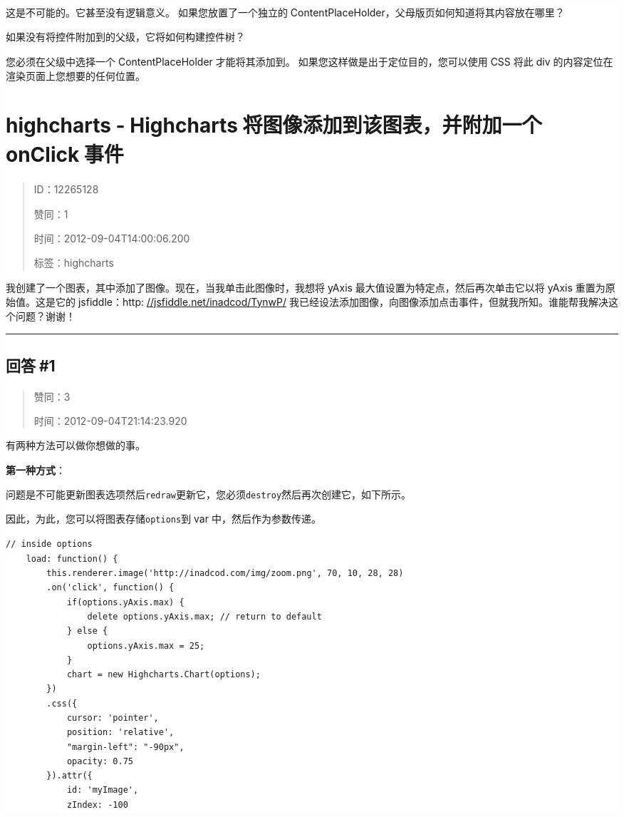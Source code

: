 这是不可能的。它甚至没有逻辑意义。
如果您放置了一个独立的 ContentPlaceHolder，父母版页如何知道将其内容放在哪里？

如果没有将控件附加到的父级，它将如何构建控件树？

您必须在父级中选择一个 ContentPlaceHolder 才能将其添加到。
如果您这样做是出于定位目的，您可以使用 CSS 将此 div 的内容定位在渲染页面上您想要的任何位置。

# highcharts - Highcharts 将图像添加到该图表，并附加一个 onClick 事件

> ID：12265128
> 
> 赞同：1
> 
> 时间：2012-09-04T14:00:06.200
> 
> 标签：highcharts

我创建了一个图表，其中添加了图像。现在，当我单击此图像时，我想将 yAxis 最大值设置为特定点，然后再次单击它以将 yAxis 重置为原始值。这是它的 jsfiddle：http: [//jsfiddle.net/inadcod/TynwP/](http://jsfiddle.net/inadcod/TynwP/) 我已经设法添加图像，向图像添加点击事件，但就我所知。谁能帮我解决这个问题？谢谢！

* * *

## 回答 #1

> 赞同：3
> 
> 时间：2012-09-04T21:14:23.920

有两种方法可以做你想做的事。

**第一种方式**：

问题是不可能更新图表选项然后`redraw`更新它，您必须`destroy`然后再次创建它，如下所示。

因此，为此，您可以将图表存储`options`到 var 中，然后作为参数传递。

```
// inside options
    load: function() {
        this.renderer.image('http://inadcod.com/img/zoom.png', 70, 10, 28, 28)
        .on('click', function() {
            if(options.yAxis.max) {
                delete options.yAxis.max; // return to default
            } else {
                options.yAxis.max = 25;
            }
            chart = new Highcharts.Chart(options);                        
        })
        .css({
            cursor: 'pointer',
            position: 'relative',
            "margin-left": "-90px",
            opacity: 0.75
        }).attr({
            id: 'myImage',
            zIndex: -100
